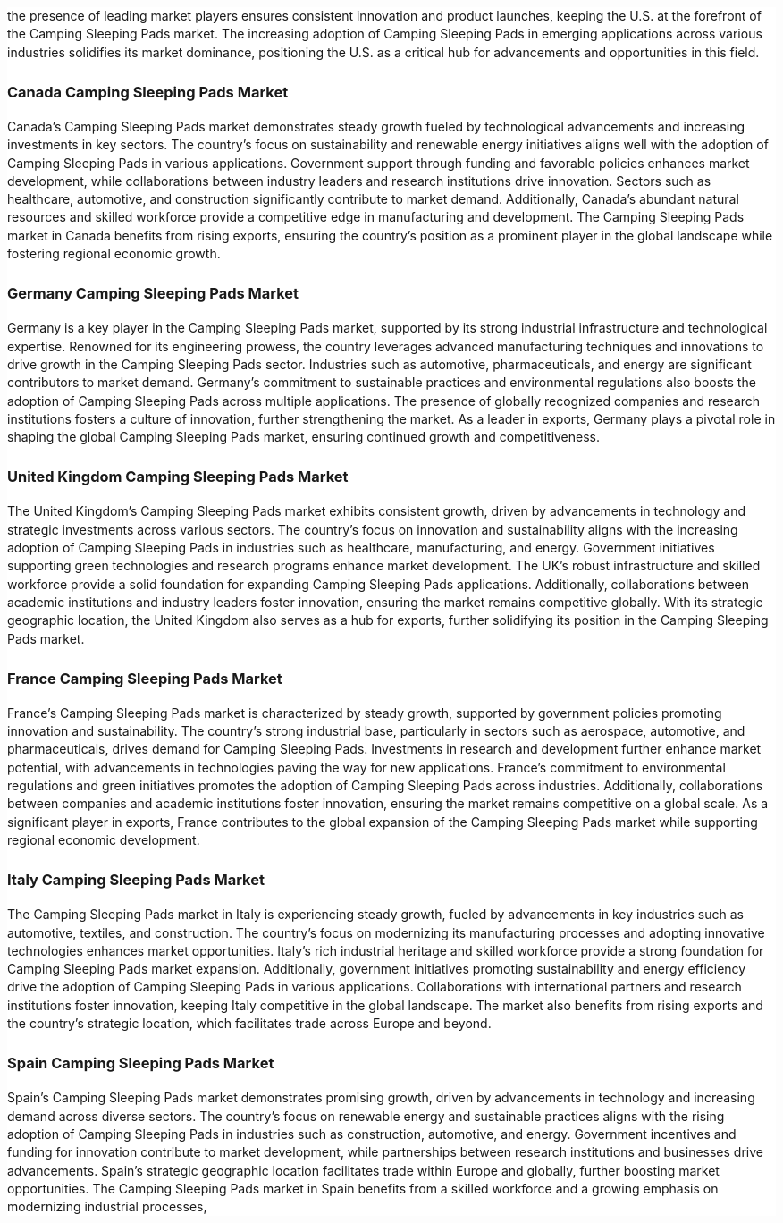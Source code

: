 the presence of leading market players ensures consistent innovation and product launches, keeping the U.S. at the forefront of the Camping Sleeping Pads market. The increasing adoption of Camping Sleeping Pads in emerging applications across various industries solidifies its market dominance, positioning the U.S. as a critical hub for advancements and opportunities in this field.</p><h3>Canada Camping Sleeping Pads Market</h3><p>Canada&rsquo;s Camping Sleeping Pads market demonstrates steady growth fueled by technological advancements and increasing investments in key sectors. The country&rsquo;s focus on sustainability and renewable energy initiatives aligns well with the adoption of Camping Sleeping Pads in various applications. Government support through funding and favorable policies enhances market development, while collaborations between industry leaders and research institutions drive innovation. Sectors such as healthcare, automotive, and construction significantly contribute to market demand. Additionally, Canada&rsquo;s abundant natural resources and skilled workforce provide a competitive edge in manufacturing and development. The Camping Sleeping Pads market in Canada benefits from rising exports, ensuring the country&rsquo;s position as a prominent player in the global landscape while fostering regional economic growth.</p><h3>Germany Camping Sleeping Pads Market</h3><p>Germany is a key player in the Camping Sleeping Pads market, supported by its strong industrial infrastructure and technological expertise. Renowned for its engineering prowess, the country leverages advanced manufacturing techniques and innovations to drive growth in the Camping Sleeping Pads sector. Industries such as automotive, pharmaceuticals, and energy are significant contributors to market demand. Germany&rsquo;s commitment to sustainable practices and environmental regulations also boosts the adoption of Camping Sleeping Pads across multiple applications. The presence of globally recognized companies and research institutions fosters a culture of innovation, further strengthening the market. As a leader in exports, Germany plays a pivotal role in shaping the global Camping Sleeping Pads market, ensuring continued growth and competitiveness.</p><h3>United Kingdom Camping Sleeping Pads Market</h3><p>The United Kingdom&rsquo;s Camping Sleeping Pads market exhibits consistent growth, driven by advancements in technology and strategic investments across various sectors. The country&rsquo;s focus on innovation and sustainability aligns with the increasing adoption of Camping Sleeping Pads in industries such as healthcare, manufacturing, and energy. Government initiatives supporting green technologies and research programs enhance market development. The UK&rsquo;s robust infrastructure and skilled workforce provide a solid foundation for expanding Camping Sleeping Pads applications. Additionally, collaborations between academic institutions and industry leaders foster innovation, ensuring the market remains competitive globally. With its strategic geographic location, the United Kingdom also serves as a hub for exports, further solidifying its position in the Camping Sleeping Pads market.</p><h3>France Camping Sleeping Pads Market</h3><p>France&rsquo;s Camping Sleeping Pads market is characterized by steady growth, supported by government policies promoting innovation and sustainability. The country&rsquo;s strong industrial base, particularly in sectors such as aerospace, automotive, and pharmaceuticals, drives demand for Camping Sleeping Pads. Investments in research and development further enhance market potential, with advancements in technologies paving the way for new applications. France&rsquo;s commitment to environmental regulations and green initiatives promotes the adoption of Camping Sleeping Pads across industries. Additionally, collaborations between companies and academic institutions foster innovation, ensuring the market remains competitive on a global scale. As a significant player in exports, France contributes to the global expansion of the Camping Sleeping Pads market while supporting regional economic development.</p><h3>Italy Camping Sleeping Pads Market</h3><p>The Camping Sleeping Pads market in Italy is experiencing steady growth, fueled by advancements in key industries such as automotive, textiles, and construction. The country&rsquo;s focus on modernizing its manufacturing processes and adopting innovative technologies enhances market opportunities. Italy&rsquo;s rich industrial heritage and skilled workforce provide a strong foundation for Camping Sleeping Pads market expansion. Additionally, government initiatives promoting sustainability and energy efficiency drive the adoption of Camping Sleeping Pads in various applications. Collaborations with international partners and research institutions foster innovation, keeping Italy competitive in the global landscape. The market also benefits from rising exports and the country&rsquo;s strategic location, which facilitates trade across Europe and beyond.</p><h3>Spain Camping Sleeping Pads Market</h3><p>Spain&rsquo;s Camping Sleeping Pads market demonstrates promising growth, driven by advancements in technology and increasing demand across diverse sectors. The country&rsquo;s focus on renewable energy and sustainable practices aligns with the rising adoption of Camping Sleeping Pads in industries such as construction, automotive, and energy. Government incentives and funding for innovation contribute to market development, while partnerships between research institutions and businesses drive advancements. Spain&rsquo;s strategic geographic location facilitates trade within Europe and globally, further boosting market opportunities. The Camping Sleeping Pads market in Spain benefits from a skilled workforce and a growing emphasis on modernizing industrial processes,